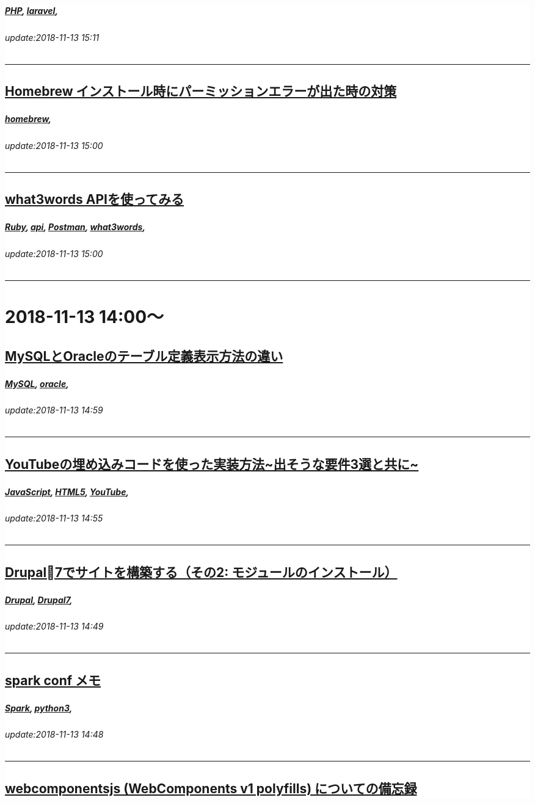 ##### [PHP](https://qiita.com/tags/PHP), [laravel](https://qiita.com/tags/laravel), 
###### update:2018-11-13 15:11
---
## [Homebrew インストール時にパーミッションエラーが出た時の対策](https://qiita.com/ucan-lab/items/8d6cd6692f5a33aa0994)
##### [homebrew](https://qiita.com/tags/homebrew), 
###### update:2018-11-13 15:00
---
## [what3words APIを使ってみる](https://qiita.com/yodaaa/items/bf61a3812c1efc03f5d6)
##### [Ruby](https://qiita.com/tags/Ruby), [api](https://qiita.com/tags/api), [Postman](https://qiita.com/tags/Postman), [what3words](https://qiita.com/tags/what3words), 
###### update:2018-11-13 15:00
---




# 2018-11-13 14:00～
## [MySQLとOracleのテーブル定義表示方法の違い](https://qiita.com/Goyo_Goyo/items/6051af94ad723649f167)
##### [MySQL](https://qiita.com/tags/MySQL), [oracle](https://qiita.com/tags/oracle), 
###### update:2018-11-13 14:59
---
## [YouTubeの埋め込みコードを使った実装方法~出そうな要件3選と共に~](https://qiita.com/tsugu_maru_san/items/1b6cb875a942b7ce6a40)
##### [JavaScript](https://qiita.com/tags/JavaScript), [HTML5](https://qiita.com/tags/HTML5), [YouTube](https://qiita.com/tags/YouTube), 
###### update:2018-11-13 14:55
---
## [Drupal7でサイトを構築する（その2: モジュールのインストール）](https://qiita.com/shiromegumi/items/230f0a9163d4e2aa952c)
##### [Drupal](https://qiita.com/tags/Drupal), [Drupal7](https://qiita.com/tags/Drupal7), 
###### update:2018-11-13 14:49
---
## [spark conf メモ](https://qiita.com/neppysan/items/74b5955a4b8902e4addf)
##### [Spark](https://qiita.com/tags/Spark), [python3](https://qiita.com/tags/python3), 
###### update:2018-11-13 14:48
---
## [webcomponentsjs (WebComponents v1 polyfills) についての備忘録](https://qiita.com/qpSHiNqp/items/036a609fefdfaf641d70)